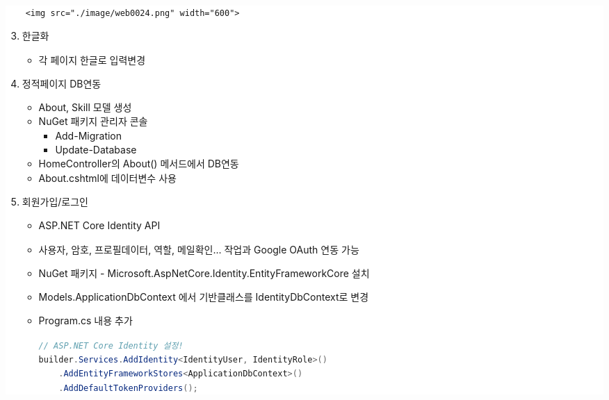         <img src="./image/web0024.png" width="600">

3. 한글화
    - 각 페이지 한글로 입력변경

4. 정적페이지 DB연동
    - About, Skill 모델 생성
    - NuGet 패키지 관리자 콘솔
        - Add-Migration
        - Update-Database
    - HomeController의 About() 메서드에서 DB연동
    - About.cshtml에 데이터변수 사용

5. 회원가입/로그인
    - ASP.NET Core Identity API
    - 사용자, 암호, 프로필데이터, 역할, 메일확인... 작업과 Google OAuth 연동 가능
    - NuGet 패키지 - Microsoft.AspNetCore.Identity.EntityFrameworkCore 설치
    - Models.ApplicationDbContext 에서 기반클래스를 IdentityDbContext로 변경
    - Program.cs 내용 추가

        ```cs
        // ASP.NET Core Identity 설정!
        builder.Services.AddIdentity<IdentityUser, IdentityRole>()
            .AddEntityFrameworkStores<ApplicationDbContext>()
            .AddDefaultTokenProviders();
